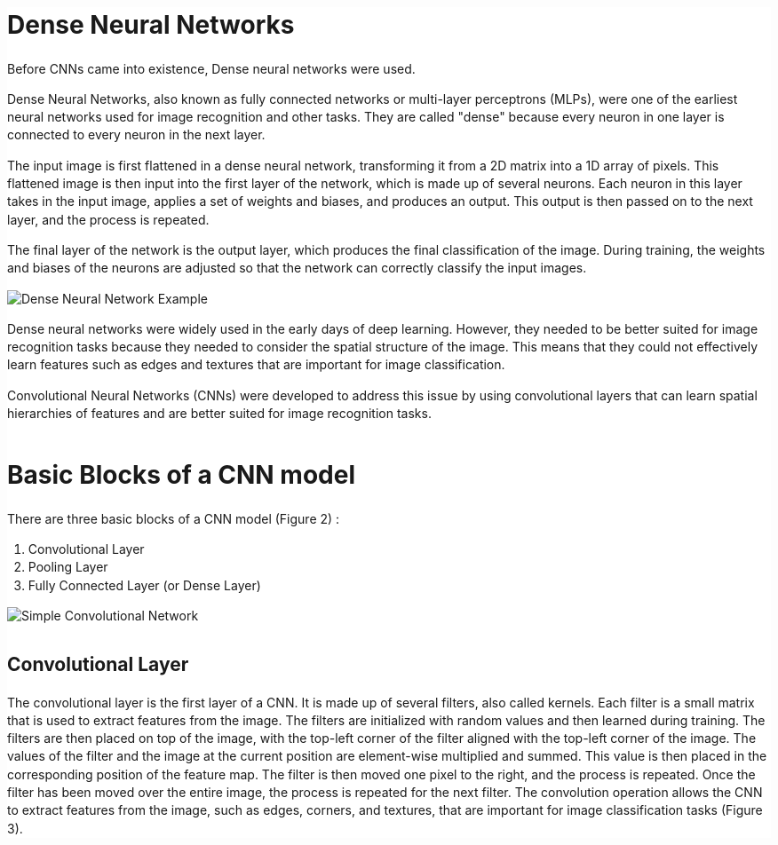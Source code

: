 # Dense Neural Networks

Before CNNs came into existence, Dense neural networks were used.

Dense Neural Networks, also known as fully connected networks or multi-layer perceptrons (MLPs), were one of the earliest neural networks used for image recognition and other tasks. They are called "dense" because every neuron in one layer is connected to every neuron in the next layer.

The input image is first flattened in a dense neural network, transforming it from a 2D matrix into a 1D array of pixels. This flattened image is then input into the first layer of the network, which is made up of several neurons. Each neuron in this layer takes in the input image, applies a set of weights and biases, and produces an output. This output is then passed on to the next layer, and the process is repeated.

The final layer of the network is the output layer, which produces the final classification of the image. During training, the weights and biases of the neurons are adjusted so that the network can correctly classify the input images.

![Dense Neural Network Example](https://github.com/SuperSecureHuman/Neural-Networks-From-Scratch/raw/master/Chapter%2003/assets/Neural_Net_With_1_Hidden_Layer.png)

Dense neural networks were widely used in the early days of deep learning. However, they needed to be better suited for image recognition tasks because they needed to consider the spatial structure of the image. This means that they could not effectively learn features such as edges and textures that are important for image classification.

Convolutional Neural Networks (CNNs) were developed to address this issue by using convolutional layers that can learn spatial hierarchies of features and are better suited for image recognition tasks.

# Basic Blocks of a CNN model

There are three basic blocks of a CNN model (Figure 2) :

1. Convolutional Layer
2. Pooling Layer
3. Fully Connected Layer (or Dense Layer)

![Simple Convolutional Network](https://pub.mdpi-res.com/entropy/entropy-19-00242/article_deploy/html/images/entropy-19-00242-g001.png?1569360721)

## Convolutional Layer

The convolutional layer is the first layer of a CNN. It is made up of several filters, also called kernels. Each filter is a small matrix that is used to extract features from the image. The filters are initialized with random values and then learned during training. The filters are then placed on top of the image, with the top-left corner of the filter aligned with the top-left corner of the image. The values of the filter and the image at the current position are element-wise multiplied and summed. This value is then placed in the corresponding position of the feature map. The filter is then moved one pixel to the right, and the process is repeated. Once the filter has been moved over the entire image, the process is repeated for the next filter. The convolution operation allows the CNN to extract features from the image, such as edges, corners, and textures, that are important for image classification tasks (Figure 3).
